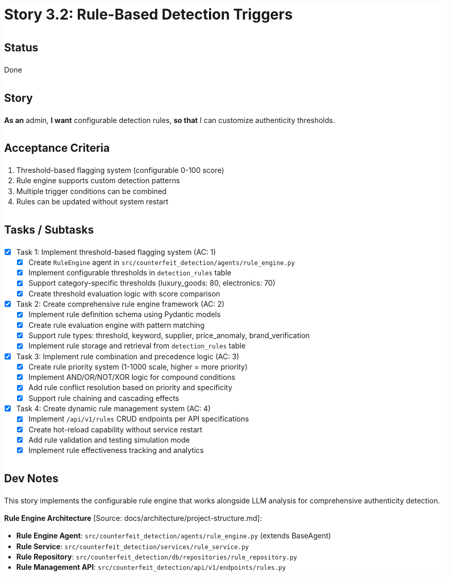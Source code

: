 # Story 3.2: Rule-Based Detection Triggers

## Status
Done

## Story
**As an** admin,
**I want** configurable detection rules,
**so that** I can customize authenticity thresholds.

## Acceptance Criteria
1. Threshold-based flagging system (configurable 0-100 score)
2. Rule engine supports custom detection patterns
3. Multiple trigger conditions can be combined
4. Rules can be updated without system restart

## Tasks / Subtasks
- [x] Task 1: Implement threshold-based flagging system (AC: 1)
  - [x] Create `RuleEngine` agent in `src/counterfeit_detection/agents/rule_engine.py`
  - [x] Implement configurable thresholds in `detection_rules` table
  - [x] Support category-specific thresholds (luxury_goods: 80, electronics: 70)
  - [x] Create threshold evaluation logic with score comparison
- [x] Task 2: Create comprehensive rule engine framework (AC: 2)
  - [x] Implement rule definition schema using Pydantic models
  - [x] Create rule evaluation engine with pattern matching
  - [x] Support rule types: threshold, keyword, supplier, price_anomaly, brand_verification
  - [x] Implement rule storage and retrieval from `detection_rules` table
- [x] Task 3: Implement rule combination and precedence logic (AC: 3)
  - [x] Create rule priority system (1-1000 scale, higher = more priority)
  - [x] Implement AND/OR/NOT/XOR logic for compound conditions
  - [x] Add rule conflict resolution based on priority and specificity
  - [x] Support rule chaining and cascading effects
- [x] Task 4: Create dynamic rule management system (AC: 4)
  - [x] Implement `/api/v1/rules` CRUD endpoints per API specifications
  - [x] Create hot-reload capability without service restart
  - [x] Add rule validation and testing simulation mode
  - [x] Implement rule effectiveness tracking and analytics

## Dev Notes
This story implements the configurable rule engine that works alongside LLM analysis for comprehensive authenticity detection.

**Rule Engine Architecture** [Source: docs/architecture/project-structure.md]:
- **Rule Engine Agent**: `src/counterfeit_detection/agents/rule_engine.py` (extends BaseAgent)
- **Rule Service**: `src/counterfeit_detection/services/rule_service.py`
- **Rule Repository**: `src/counterfeit_detection/db/repositories/rule_repository.py`
- **Rule Management API**: `src/counterfeit_detection/api/v1/endpoints/rules.py`
